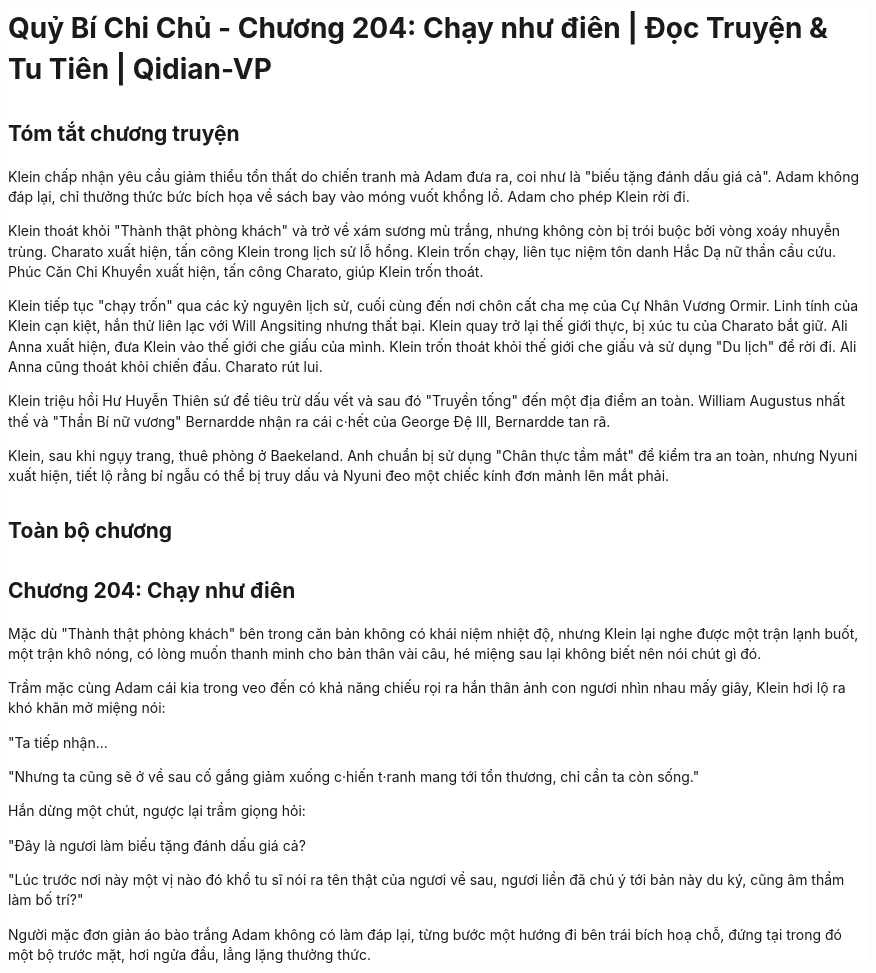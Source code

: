 # Quỷ Bí Chi Chủ - Chương 204: Chạy như điên | Đọc Truyện & Tu Tiên | Qidian-VP



## Tóm tắt chương truyện

Klein chấp nhận yêu cầu giảm thiểu tổn thất do chiến tranh mà Adam đưa ra, coi như là "biếu tặng đánh dấu giá cả". Adam không đáp lại, chỉ thưởng thức bức bích họa về sách bay vào móng vuốt khổng lồ. Adam cho phép Klein rời đi.

Klein thoát khỏi "Thành thật phòng khách" và trở về xám sương mù trắng, nhưng không còn bị trói buộc bởi vòng xoáy nhuyễn trùng. Charato xuất hiện, tấn công Klein trong lịch sử lỗ hổng. Klein trốn chạy, liên tục niệm tôn danh Hắc Dạ nữ thần cầu cứu. Phúc Căn Chi Khuyển xuất hiện, tấn công Charato, giúp Klein trốn thoát.

Klein tiếp tục "chạy trốn" qua các kỷ nguyên lịch sử, cuối cùng đến nơi chôn cất cha mẹ của Cự Nhân Vương Ormir. Linh tính của Klein cạn kiệt, hắn thử liên lạc với Will Angsiting nhưng thất bại. Klein quay trở lại thế giới thực, bị xúc tu của Charato bắt giữ. Ali Anna xuất hiện, đưa Klein vào thế giới che giấu của mình. Klein trốn thoát khỏi thế giới che giấu và sử dụng "Du lịch" để rời đi. Ali Anna cũng thoát khỏi chiến đấu. Charato rút lui.

Klein triệu hồi Hư Huyễn Thiên sứ để tiêu trừ dấu vết và sau đó "Truyền tống" đến một địa điểm an toàn. William Augustus nhất thế và "Thần Bí nữ vương" Bernardde nhận ra cái c·hết của George Đệ III, Bernardde tan rã.

Klein, sau khi ngụy trang, thuê phòng ở Baekeland. Anh chuẩn bị sử dụng "Chân thực tầm mắt" để kiểm tra an toàn, nhưng Nyuni xuất hiện, tiết lộ rằng bí ngẫu có thể bị truy dấu và Nyuni đeo một chiếc kính đơn mảnh lên mắt phải.


## Toàn bộ chương

## Chương 204: Chạy như điên

Mặc dù "Thành thật phòng khách" bên trong căn bản không có khái niệm nhiệt độ, nhưng Klein lại nghe được một trận lạnh buốt, một trận khô nóng, có lòng muốn thanh minh cho bản thân vài câu, hé miệng sau lại không biết nên nói chút gì đó.

Trầm mặc cùng Adam cái kia trong veo đến có khả năng chiếu rọi ra hắn thân ảnh con ngươi nhìn nhau mấy giây, Klein hơi lộ ra khó khăn mở miệng nói:

"Ta tiếp nhận...

"Nhưng ta cũng sẽ ở về sau cố gắng giảm xuống c·hiến t·ranh mang tới tổn thương, chỉ cần ta còn sống."

Hắn dừng một chút, ngược lại trầm giọng hỏi:

"Đây là ngươi làm biếu tặng đánh dấu giá cả?

"Lúc trước nơi này một vị nào đó khổ tu sĩ nói ra tên thật của ngươi về sau, ngươi liền đã chú ý tới bản này du ký, cũng âm thầm làm bố trí?"

Người mặc đơn giản áo bào trắng Adam không có làm đáp lại, từng bước một hướng đi bên trái bích hoạ chỗ, đứng tại trong đó một bộ trước mặt, hơi ngửa đầu, lẳng lặng thưởng thức.
